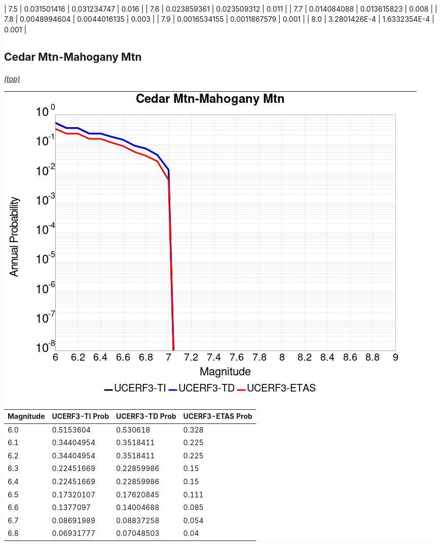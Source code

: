 | 7.5 | 0.031501416 | 0.031234747 | 0.016 |
| 7.6 | 0.023859361 | 0.023509312 | 0.011 |
| 7.7 | 0.014084088 | 0.013615823 | 0.008 |
| 7.8 | 0.0048994604 | 0.0044016135 | 0.003 |
| 7.9 | 0.0016534155 | 0.0011867579 | 0.001 |
| 8.0 | 3.2801426E-4 | 1.6332354E-4 | 0.001 |

## Cedar Mtn-Mahogany Mtn
*[(top)](#table-of-contents)*

| ![MPD](Cedar_Mtn_Mahogany_Mtn.png) |
|-----|

| Magnitude | UCERF3-TI Prob | UCERF3-TD Prob | UCERF3-ETAS Prob |
|-----|-----|-----|-----|
| 6.0 | 0.5153604 | 0.530618 | 0.328 |
| 6.1 | 0.34404954 | 0.3518411 | 0.225 |
| 6.2 | 0.34404954 | 0.3518411 | 0.225 |
| 6.3 | 0.22451669 | 0.22859986 | 0.15 |
| 6.4 | 0.22451669 | 0.22859986 | 0.15 |
| 6.5 | 0.17320107 | 0.17620845 | 0.111 |
| 6.6 | 0.1377097 | 0.14004688 | 0.085 |
| 6.7 | 0.08691989 | 0.08837258 | 0.054 |
| 6.8 | 0.06931777 | 0.07048503 | 0.04 |